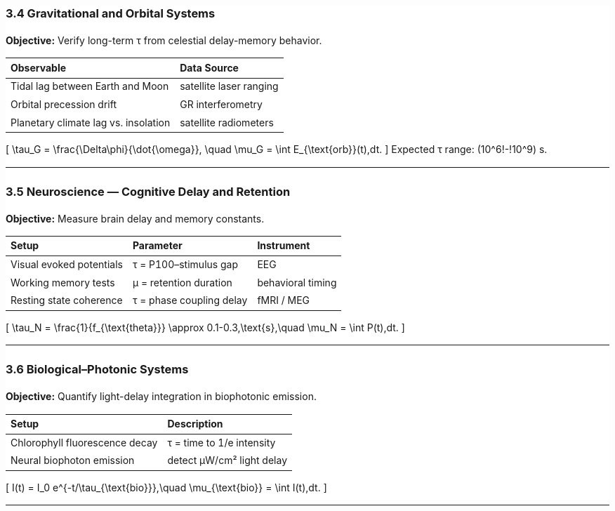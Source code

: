 ### 3.4 Gravitational and Orbital Systems
**Objective:** Verify long-term τ from celestial delay-memory behavior.

| Observable | Data Source |
|:--|:--|
| Tidal lag between Earth and Moon | satellite laser ranging |
| Orbital precession drift | GR interferometry |
| Planetary climate lag vs. insolation | satellite radiometers |

\[
\tau_G = \frac{\Delta\phi}{\dot{\omega}}, \quad
\mu_G = \int E_{\text{orb}}(t)\,dt.
\]
Expected τ range: \(10^6\!-\!10^9\) s.

---

### 3.5 Neuroscience — Cognitive Delay and Retention
**Objective:** Measure brain delay and memory constants.

| Setup | Parameter | Instrument |
|:--|:--|:--|
| Visual evoked potentials | τ = P100–stimulus gap | EEG |
| Working memory tests | μ = retention duration | behavioral timing |
| Resting state coherence | τ = phase coupling delay | fMRI / MEG |

\[
\tau_N = \frac{1}{f_{\text{theta}}} \approx 0.1-0.3\,\text{s},\quad
\mu_N = \int P(t)\,dt.
\]

---

### 3.6 Biological–Photonic Systems
**Objective:** Quantify light-delay integration in biophotonic emission.

| Setup | Description |
|:--|:--|
| Chlorophyll fluorescence decay | τ = time to 1/e intensity | fluorometer |
| Neural biophoton emission | detect µW/cm² light delay | photomultiplier |

\[
I(t) = I_0 e^{-t/\tau_{\text{bio}}},\quad
\mu_{\text{bio}} = \int I(t)\,dt.
\]

---
